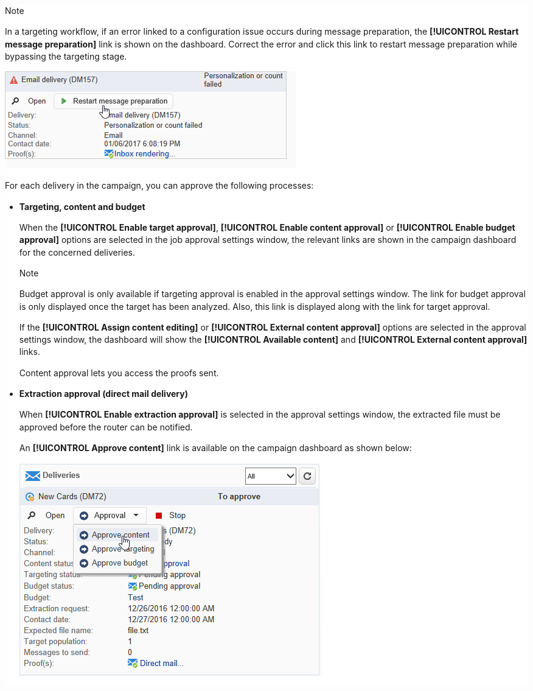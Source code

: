 >[!NOTE]
>
>In a targeting workflow, if an error linked to a configuration issue occurs during message preparation, the **[!UICONTROL Restart message preparation]** link is shown on the dashboard. Correct the error and click this link to restart message preparation while bypassing the targeting stage.

![](assets/s_user_validation_relaunch_message_preparation.png)

For each delivery in the campaign, you can approve the following processes:

* **Targeting, content and budget**

  When the **[!UICONTROL Enable target approval]**, **[!UICONTROL Enable content approval]** or **[!UICONTROL Enable budget approval]** options are selected in the job approval settings window, the relevant links are shown in the campaign dashboard for the concerned deliveries.

  >[!NOTE]
  >
  >Budget approval is only available if targeting approval is enabled in the approval settings window. The link for budget approval is only displayed once the target has been analyzed. Also, this link is displayed along with the link for target approval.

  If the **[!UICONTROL Assign content editing]** or **[!UICONTROL External content approval]** options are selected in the approval settings window, the dashboard will show the **[!UICONTROL Available content]** and **[!UICONTROL External content approval]** links.

  Content approval lets you access the proofs sent.

* **Extraction approval (direct mail delivery)**

  When **[!UICONTROL Enable extraction approval]** is selected in the approval settings window, the extracted file must be approved before the router can be notified.

  An **[!UICONTROL Approve content]** link is available on the campaign dashboard as shown below:

  ![](assets/s_ncs_user_edit_file_valid.png)
